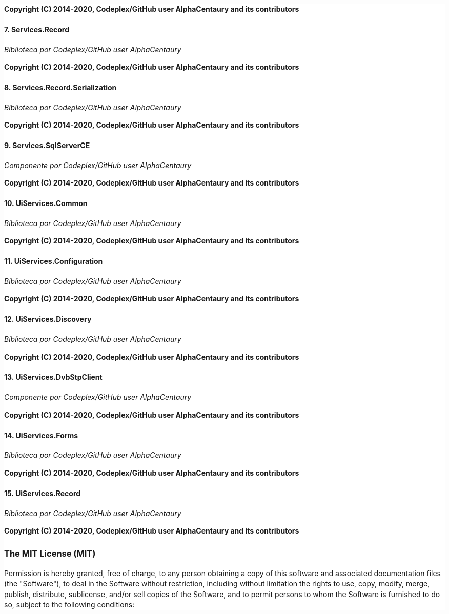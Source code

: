 **Copyright (C) 2014-2020, Codeplex/GitHub user AlphaCentaury and its contributors**


#### 7. Services.Record
_Biblioteca por Codeplex/GitHub user AlphaCentaury_

**Copyright (C) 2014-2020, Codeplex/GitHub user AlphaCentaury and its contributors**


#### 8. Services.Record.Serialization
_Biblioteca por Codeplex/GitHub user AlphaCentaury_

**Copyright (C) 2014-2020, Codeplex/GitHub user AlphaCentaury and its contributors**


#### 9. Services.SqlServerCE
_Componente por Codeplex/GitHub user AlphaCentaury_

**Copyright (C) 2014-2020, Codeplex/GitHub user AlphaCentaury and its contributors**


#### 10. UiServices.Common
_Biblioteca por Codeplex/GitHub user AlphaCentaury_

**Copyright (C) 2014-2020, Codeplex/GitHub user AlphaCentaury and its contributors**


#### 11. UiServices.Configuration
_Biblioteca por Codeplex/GitHub user AlphaCentaury_

**Copyright (C) 2014-2020, Codeplex/GitHub user AlphaCentaury and its contributors**


#### 12. UiServices.Discovery
_Biblioteca por Codeplex/GitHub user AlphaCentaury_

**Copyright (C) 2014-2020, Codeplex/GitHub user AlphaCentaury and its contributors**


#### 13. UiServices.DvbStpClient
_Componente por Codeplex/GitHub user AlphaCentaury_

**Copyright (C) 2014-2020, Codeplex/GitHub user AlphaCentaury and its contributors**


#### 14. UiServices.Forms
_Biblioteca por Codeplex/GitHub user AlphaCentaury_

**Copyright (C) 2014-2020, Codeplex/GitHub user AlphaCentaury and its contributors**


#### 15. UiServices.Record
_Biblioteca por Codeplex/GitHub user AlphaCentaury_

**Copyright (C) 2014-2020, Codeplex/GitHub user AlphaCentaury and its contributors**



### The MIT License (MIT)

Permission is hereby granted, free of charge, to any person obtaining a copy of this software and associated documentation files (the "Software"), to deal in the Software without restriction, including without limitation the rights to use, copy, modify, merge, publish, distribute, sublicense, and/or sell copies of the Software, and to permit persons to whom the Software is furnished to do so, subject to the following conditions:
